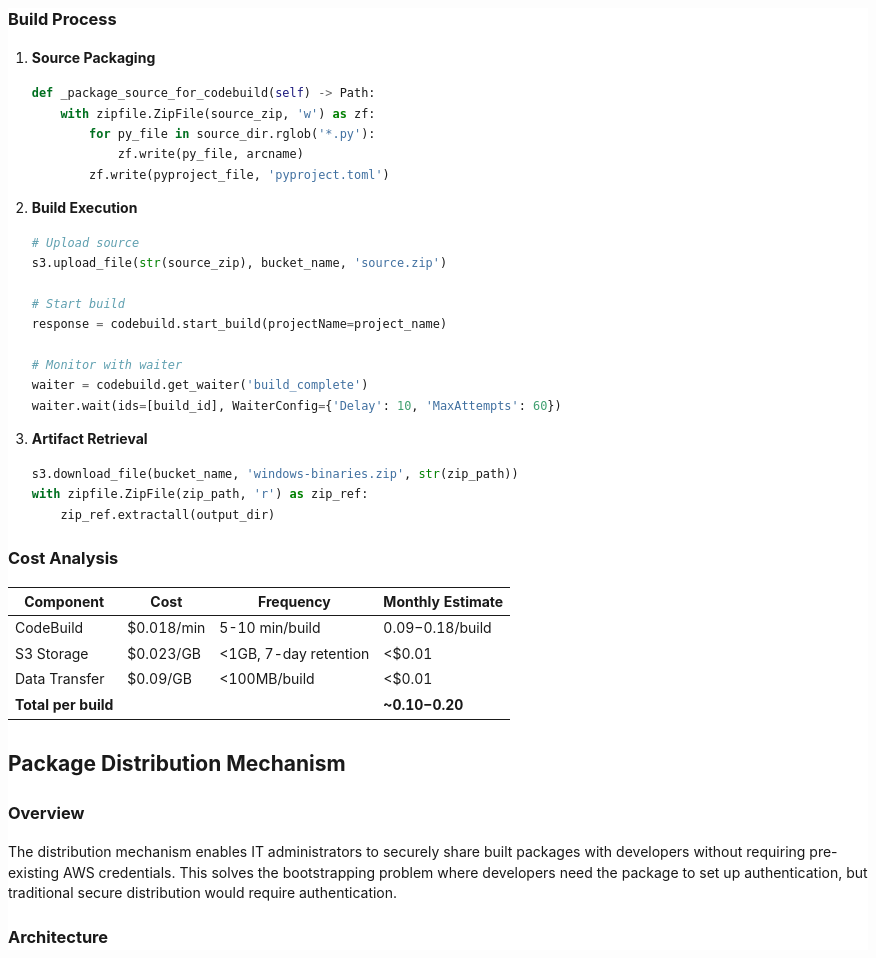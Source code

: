 ### Build Process

1. **Source Packaging**
   ```python
   def _package_source_for_codebuild(self) -> Path:
       with zipfile.ZipFile(source_zip, 'w') as zf:
           for py_file in source_dir.rglob('*.py'):
               zf.write(py_file, arcname)
           zf.write(pyproject_file, 'pyproject.toml')
   ```

2. **Build Execution**
   ```python
   # Upload source
   s3.upload_file(str(source_zip), bucket_name, 'source.zip')
   
   # Start build
   response = codebuild.start_build(projectName=project_name)
   
   # Monitor with waiter
   waiter = codebuild.get_waiter('build_complete')
   waiter.wait(ids=[build_id], WaiterConfig={'Delay': 10, 'MaxAttempts': 60})
   ```

3. **Artifact Retrieval**
   ```python
   s3.download_file(bucket_name, 'windows-binaries.zip', str(zip_path))
   with zipfile.ZipFile(zip_path, 'r') as zip_ref:
       zip_ref.extractall(output_dir)
   ```

### Cost Analysis

| Component | Cost | Frequency | Monthly Estimate |
|-----------|------|-----------|------------------|
| CodeBuild | $0.018/min | 5-10 min/build | $0.09-$0.18/build |
| S3 Storage | $0.023/GB | <1GB, 7-day retention | <$0.01 |
| Data Transfer | $0.09/GB | <100MB/build | <$0.01 |
| **Total per build** | | | **~$0.10-$0.20** |

## Package Distribution Mechanism

### Overview

The distribution mechanism enables IT administrators to securely share built packages with developers without requiring pre-existing AWS credentials. This solves the bootstrapping problem where developers need the package to set up authentication, but traditional secure distribution would require authentication.

### Architecture
